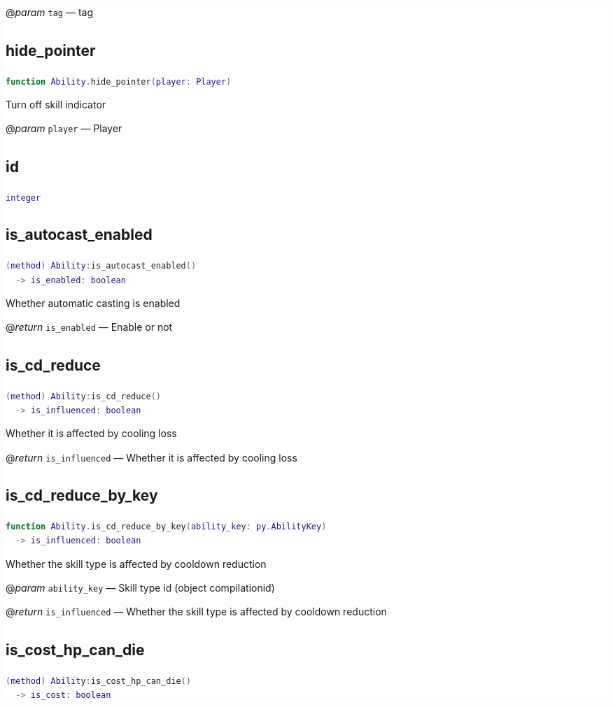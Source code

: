 @*param* `tag` — tag
## hide_pointer

```lua
function Ability.hide_pointer(player: Player)
```

Turn off skill indicator

@*param* `player` — Player
## id

```lua
integer
```

## is_autocast_enabled

```lua
(method) Ability:is_autocast_enabled()
  -> is_enabled: boolean
```

Whether automatic casting is enabled

@*return* `is_enabled` — Enable or not
## is_cd_reduce

```lua
(method) Ability:is_cd_reduce()
  -> is_influenced: boolean
```

Whether it is affected by cooling loss

@*return* `is_influenced` — Whether it is affected by cooling loss
## is_cd_reduce_by_key

```lua
function Ability.is_cd_reduce_by_key(ability_key: py.AbilityKey)
  -> is_influenced: boolean
```

Whether the skill type is affected by cooldown reduction

@*param* `ability_key` — Skill type id (object compilationid)

@*return* `is_influenced` — Whether the skill type is affected by cooldown reduction
## is_cost_hp_can_die

```lua
(method) Ability:is_cost_hp_can_die()
  -> is_cost: boolean
```
